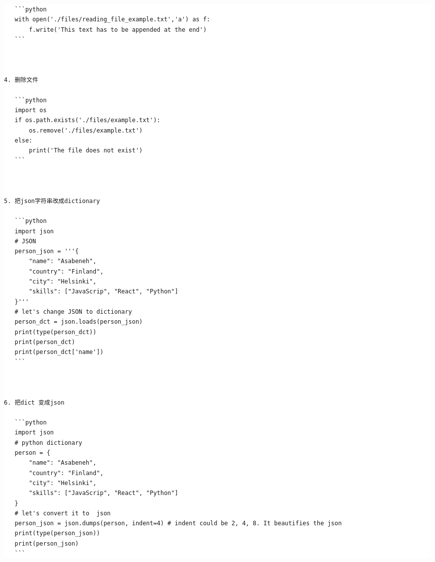        ```python
       with open('./files/reading_file_example.txt','a') as f:
           f.write('This text has to be appended at the end')
       ```

       

    4. 删除文件

       ```python
       import os
       if os.path.exists('./files/example.txt'):
           os.remove('./files/example.txt')
       else:
           print('The file does not exist')
       ```

       

    5. 把json字符串改成dictionary

       ```python
       import json
       # JSON
       person_json = '''{
           "name": "Asabeneh",
           "country": "Finland",
           "city": "Helsinki",
           "skills": ["JavaScrip", "React", "Python"]
       }'''
       # let's change JSON to dictionary
       person_dct = json.loads(person_json)
       print(type(person_dct))
       print(person_dct)
       print(person_dct['name'])
       ```

       

    6. 把dict 变成json

       ```python
       import json
       # python dictionary
       person = {
           "name": "Asabeneh",
           "country": "Finland",
           "city": "Helsinki",
           "skills": ["JavaScrip", "React", "Python"]
       }
       # let's convert it to  json
       person_json = json.dumps(person, indent=4) # indent could be 2, 4, 8. It beautifies the json
       print(type(person_json))
       print(person_json)
       ```

